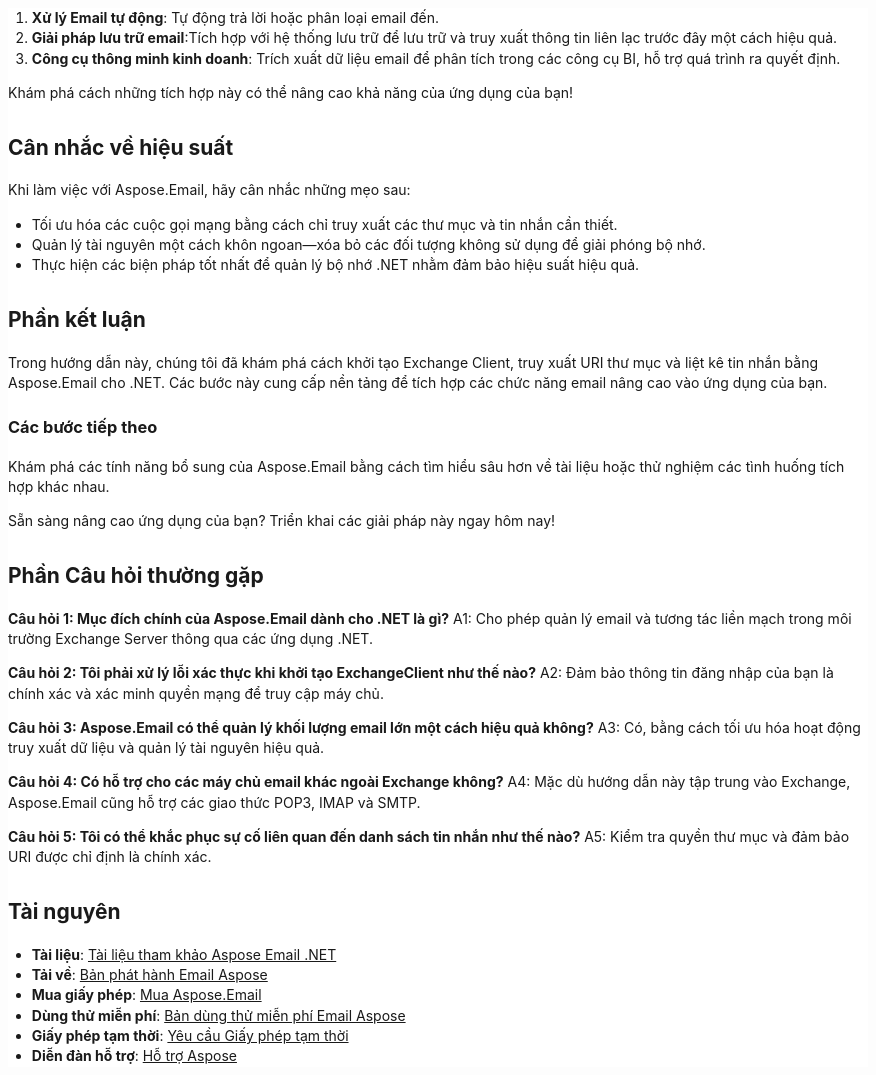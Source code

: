 1. **Xử lý Email tự động**: Tự động trả lời hoặc phân loại email đến.
2. **Giải pháp lưu trữ email**:Tích hợp với hệ thống lưu trữ để lưu trữ và truy xuất thông tin liên lạc trước đây một cách hiệu quả.
3. **Công cụ thông minh kinh doanh**: Trích xuất dữ liệu email để phân tích trong các công cụ BI, hỗ trợ quá trình ra quyết định.

Khám phá cách những tích hợp này có thể nâng cao khả năng của ứng dụng của bạn!

## Cân nhắc về hiệu suất

Khi làm việc với Aspose.Email, hãy cân nhắc những mẹo sau:
- Tối ưu hóa các cuộc gọi mạng bằng cách chỉ truy xuất các thư mục và tin nhắn cần thiết.
- Quản lý tài nguyên một cách khôn ngoan—xóa bỏ các đối tượng không sử dụng để giải phóng bộ nhớ.
- Thực hiện các biện pháp tốt nhất để quản lý bộ nhớ .NET nhằm đảm bảo hiệu suất hiệu quả.

## Phần kết luận

Trong hướng dẫn này, chúng tôi đã khám phá cách khởi tạo Exchange Client, truy xuất URI thư mục và liệt kê tin nhắn bằng Aspose.Email cho .NET. Các bước này cung cấp nền tảng để tích hợp các chức năng email nâng cao vào ứng dụng của bạn.

### Các bước tiếp theo

Khám phá các tính năng bổ sung của Aspose.Email bằng cách tìm hiểu sâu hơn về tài liệu hoặc thử nghiệm các tình huống tích hợp khác nhau.

Sẵn sàng nâng cao ứng dụng của bạn? Triển khai các giải pháp này ngay hôm nay!

## Phần Câu hỏi thường gặp

**Câu hỏi 1: Mục đích chính của Aspose.Email dành cho .NET là gì?**
A1: Cho phép quản lý email và tương tác liền mạch trong môi trường Exchange Server thông qua các ứng dụng .NET.

**Câu hỏi 2: Tôi phải xử lý lỗi xác thực khi khởi tạo ExchangeClient như thế nào?**
A2: Đảm bảo thông tin đăng nhập của bạn là chính xác và xác minh quyền mạng để truy cập máy chủ.

**Câu hỏi 3: Aspose.Email có thể quản lý khối lượng email lớn một cách hiệu quả không?**
A3: Có, bằng cách tối ưu hóa hoạt động truy xuất dữ liệu và quản lý tài nguyên hiệu quả.

**Câu hỏi 4: Có hỗ trợ cho các máy chủ email khác ngoài Exchange không?**
A4: Mặc dù hướng dẫn này tập trung vào Exchange, Aspose.Email cũng hỗ trợ các giao thức POP3, IMAP và SMTP.

**Câu hỏi 5: Tôi có thể khắc phục sự cố liên quan đến danh sách tin nhắn như thế nào?**
A5: Kiểm tra quyền thư mục và đảm bảo URI được chỉ định là chính xác.

## Tài nguyên

- **Tài liệu**: [Tài liệu tham khảo Aspose Email .NET](https://reference.aspose.com/email/net/)
- **Tải về**: [Bản phát hành Email Aspose](https://releases.aspose.com/email/net/)
- **Mua giấy phép**: [Mua Aspose.Email](https://purchase.aspose.com/buy)
- **Dùng thử miễn phí**: [Bản dùng thử miễn phí Email Aspose](https://releases.aspose.com/email/net/)
- **Giấy phép tạm thời**: [Yêu cầu Giấy phép tạm thời](https://purchase.aspose.com/temporary-license/)
- **Diễn đàn hỗ trợ**: [Hỗ trợ Aspose](https://forum.aspose.com/c/email/10)
